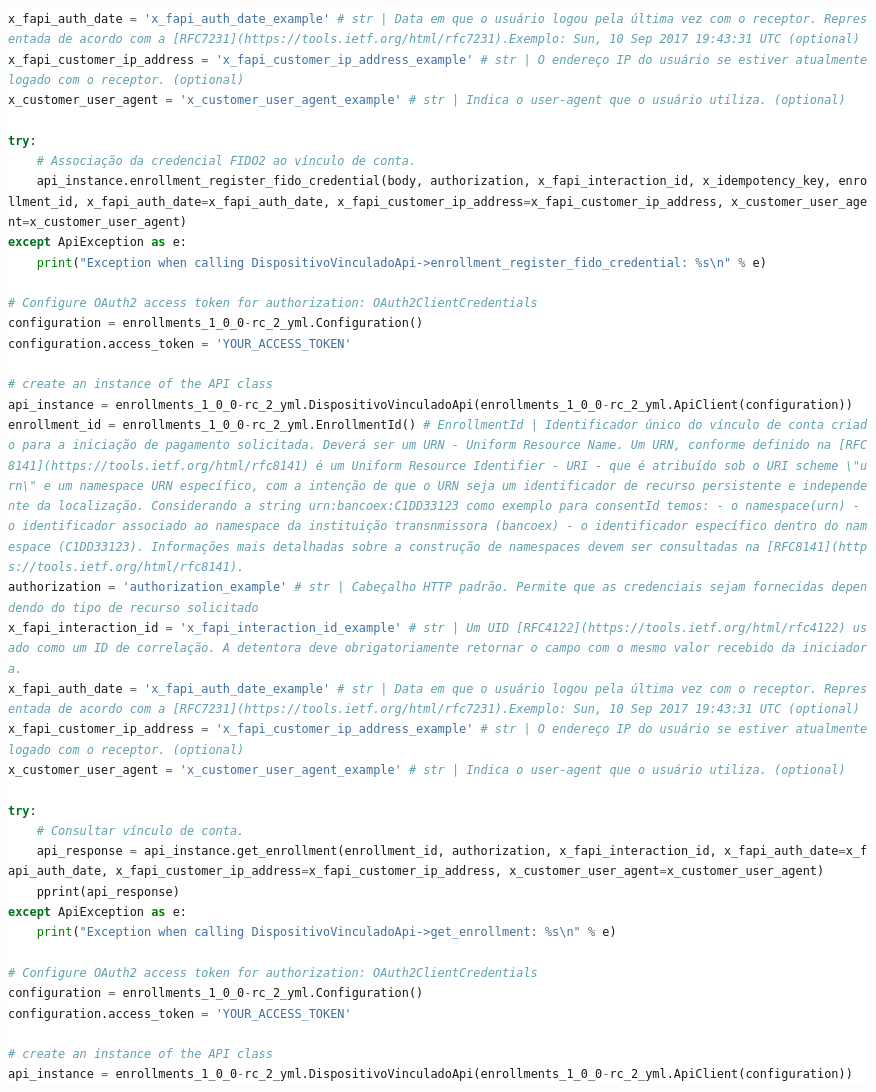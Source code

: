 ```python
x_fapi_auth_date = 'x_fapi_auth_date_example' # str | Data em que o usuário logou pela última vez com o receptor. Representada de acordo com a [RFC7231](https://tools.ietf.org/html/rfc7231).Exemplo: Sun, 10 Sep 2017 19:43:31 UTC (optional)
x_fapi_customer_ip_address = 'x_fapi_customer_ip_address_example' # str | O endereço IP do usuário se estiver atualmente logado com o receptor. (optional)
x_customer_user_agent = 'x_customer_user_agent_example' # str | Indica o user-agent que o usuário utiliza. (optional)

try:
    # Associação da credencial FIDO2 ao vínculo de conta.
    api_instance.enrollment_register_fido_credential(body, authorization, x_fapi_interaction_id, x_idempotency_key, enrollment_id, x_fapi_auth_date=x_fapi_auth_date, x_fapi_customer_ip_address=x_fapi_customer_ip_address, x_customer_user_agent=x_customer_user_agent)
except ApiException as e:
    print("Exception when calling DispositivoVinculadoApi->enrollment_register_fido_credential: %s\n" % e)

# Configure OAuth2 access token for authorization: OAuth2ClientCredentials
configuration = enrollments_1_0_0-rc_2_yml.Configuration()
configuration.access_token = 'YOUR_ACCESS_TOKEN'

# create an instance of the API class
api_instance = enrollments_1_0_0-rc_2_yml.DispositivoVinculadoApi(enrollments_1_0_0-rc_2_yml.ApiClient(configuration))
enrollment_id = enrollments_1_0_0-rc_2_yml.EnrollmentId() # EnrollmentId | Identificador único do vínculo de conta criado para a iniciação de pagamento solicitada. Deverá ser um URN - Uniform Resource Name. Um URN, conforme definido na [RFC8141](https://tools.ietf.org/html/rfc8141) é um Uniform Resource Identifier - URI - que é atribuído sob o URI scheme \"urn\" e um namespace URN específico, com a intenção de que o URN seja um identificador de recurso persistente e independente da localização. Considerando a string urn:bancoex:C1DD33123 como exemplo para consentId temos: - o namespace(urn) - o identificador associado ao namespace da instituição transnmissora (bancoex) - o identificador específico dentro do namespace (C1DD33123). Informações mais detalhadas sobre a construção de namespaces devem ser consultadas na [RFC8141](https://tools.ietf.org/html/rfc8141). 
authorization = 'authorization_example' # str | Cabeçalho HTTP padrão. Permite que as credenciais sejam fornecidas dependendo do tipo de recurso solicitado
x_fapi_interaction_id = 'x_fapi_interaction_id_example' # str | Um UID [RFC4122](https://tools.ietf.org/html/rfc4122) usado como um ID de correlação. A detentora deve obrigatoriamente retornar o campo com o mesmo valor recebido da iniciadora.
x_fapi_auth_date = 'x_fapi_auth_date_example' # str | Data em que o usuário logou pela última vez com o receptor. Representada de acordo com a [RFC7231](https://tools.ietf.org/html/rfc7231).Exemplo: Sun, 10 Sep 2017 19:43:31 UTC (optional)
x_fapi_customer_ip_address = 'x_fapi_customer_ip_address_example' # str | O endereço IP do usuário se estiver atualmente logado com o receptor. (optional)
x_customer_user_agent = 'x_customer_user_agent_example' # str | Indica o user-agent que o usuário utiliza. (optional)

try:
    # Consultar vínculo de conta.
    api_response = api_instance.get_enrollment(enrollment_id, authorization, x_fapi_interaction_id, x_fapi_auth_date=x_fapi_auth_date, x_fapi_customer_ip_address=x_fapi_customer_ip_address, x_customer_user_agent=x_customer_user_agent)
    pprint(api_response)
except ApiException as e:
    print("Exception when calling DispositivoVinculadoApi->get_enrollment: %s\n" % e)

# Configure OAuth2 access token for authorization: OAuth2ClientCredentials
configuration = enrollments_1_0_0-rc_2_yml.Configuration()
configuration.access_token = 'YOUR_ACCESS_TOKEN'

# create an instance of the API class
api_instance = enrollments_1_0_0-rc_2_yml.DispositivoVinculadoApi(enrollments_1_0_0-rc_2_yml.ApiClient(configuration))
```
